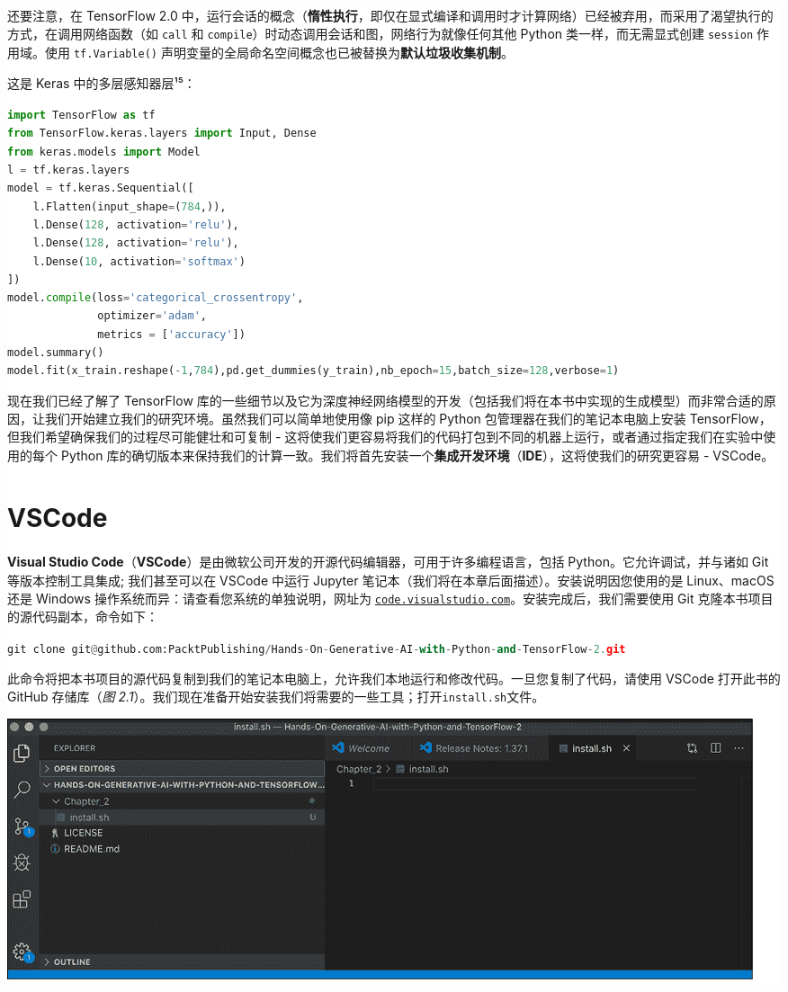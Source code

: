 还要注意，在 TensorFlow 2.0 中，运行会话的概念（**惰性执行**，即仅在显式编译和调用时才计算网络）已经被弃用，而采用了渴望执行的方式，在调用网络函数（如 `call` 和 `compile`）时动态调用会话和图，网络行为就像任何其他 Python 类一样，而无需显式创建 `session` 作用域。使用 `tf.Variable()` 声明变量的全局命名空间概念也已被替换为**默认垃圾收集机制**。

这是 Keras 中的多层感知器层¹⁵：

```py
import TensorFlow as tf
from TensorFlow.keras.layers import Input, Dense
from keras.models import Model
l = tf.keras.layers
model = tf.keras.Sequential([
    l.Flatten(input_shape=(784,)),
    l.Dense(128, activation='relu'),
    l.Dense(128, activation='relu'),
    l.Dense(10, activation='softmax')
])
model.compile(loss='categorical_crossentropy', 
              optimizer='adam',
              metrics = ['accuracy'])
model.summary()
model.fit(x_train.reshape(-1,784),pd.get_dummies(y_train),nb_epoch=15,batch_size=128,verbose=1) 
```

现在我们已经了解了 TensorFlow 库的一些细节以及它为深度神经网络模型的开发（包括我们将在本书中实现的生成模型）而非常合适的原因，让我们开始建立我们的研究环境。虽然我们可以简单地使用像 pip 这样的 Python 包管理器在我们的笔记本电脑上安装 TensorFlow，但我们希望确保我们的过程尽可能健壮和可复制 - 这将使我们更容易将我们的代码打包到不同的机器上运行，或者通过指定我们在实验中使用的每个 Python 库的确切版本来保持我们的计算一致。我们将首先安装一个**集成开发环境**（**IDE**），这将使我们的研究更容易 - VSCode。

# VSCode

**Visual Studio Code**（**VSCode**）是由微软公司开发的开源代码编辑器，可用于许多编程语言，包括 Python。它允许调试，并与诸如 Git 等版本控制工具集成; 我们甚至可以在 VSCode 中运行 Jupyter 笔记本（我们将在本章后面描述）。安装说明因您使用的是 Linux、macOS 还是 Windows 操作系统而异：请查看您系统的单独说明，网址为 [`code.visualstudio.com`](https://code.visualstudio.com)。安装完成后，我们需要使用 Git 克隆本书项目的源代码副本，命令如下：

```py
git clone git@github.com:PacktPublishing/Hands-On-Generative-AI-with-Python-and-TensorFlow-2.git 
```

此命令将把本书项目的源代码复制到我们的笔记本电脑上，允许我们本地运行和修改代码。一旦您复制了代码，请使用 VSCode 打开此书的 GitHub 存储库（*图 2.1*）。我们现在准备开始安装我们将需要的一些工具；打开`install.sh`文件。

![](img/B16176_02_01.png)
